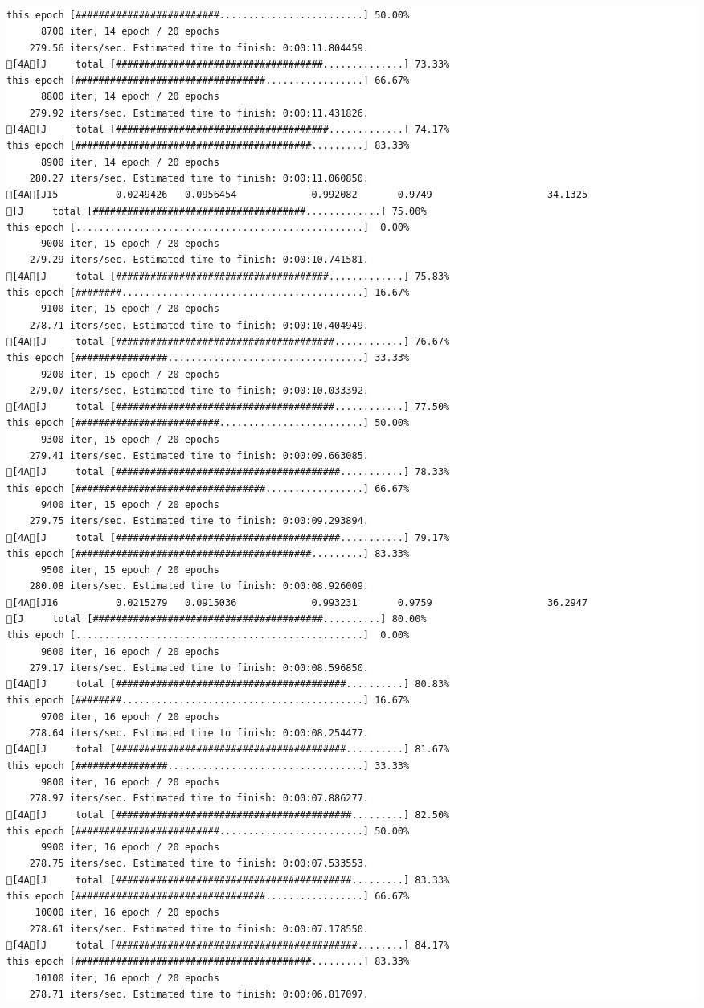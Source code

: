     this epoch [#########################.........................] 50.00%
          8700 iter, 14 epoch / 20 epochs
        279.56 iters/sec. Estimated time to finish: 0:00:11.804459.
    [4A[J     total [####################################..............] 73.33%
    this epoch [#################################.................] 66.67%
          8800 iter, 14 epoch / 20 epochs
        279.92 iters/sec. Estimated time to finish: 0:00:11.431826.
    [4A[J     total [#####################################.............] 74.17%
    this epoch [#########################################.........] 83.33%
          8900 iter, 14 epoch / 20 epochs
        280.27 iters/sec. Estimated time to finish: 0:00:11.060850.
    [4A[J15          0.0249426   0.0956454             0.992082       0.9749                    34.1325       
    [J     total [#####################################.............] 75.00%
    this epoch [..................................................]  0.00%
          9000 iter, 15 epoch / 20 epochs
        279.29 iters/sec. Estimated time to finish: 0:00:10.741581.
    [4A[J     total [#####################################.............] 75.83%
    this epoch [########..........................................] 16.67%
          9100 iter, 15 epoch / 20 epochs
        278.71 iters/sec. Estimated time to finish: 0:00:10.404949.
    [4A[J     total [######################################............] 76.67%
    this epoch [################..................................] 33.33%
          9200 iter, 15 epoch / 20 epochs
        279.07 iters/sec. Estimated time to finish: 0:00:10.033392.
    [4A[J     total [######################################............] 77.50%
    this epoch [#########################.........................] 50.00%
          9300 iter, 15 epoch / 20 epochs
        279.41 iters/sec. Estimated time to finish: 0:00:09.663085.
    [4A[J     total [#######################################...........] 78.33%
    this epoch [#################################.................] 66.67%
          9400 iter, 15 epoch / 20 epochs
        279.75 iters/sec. Estimated time to finish: 0:00:09.293894.
    [4A[J     total [#######################################...........] 79.17%
    this epoch [#########################################.........] 83.33%
          9500 iter, 15 epoch / 20 epochs
        280.08 iters/sec. Estimated time to finish: 0:00:08.926009.
    [4A[J16          0.0215279   0.0915036             0.993231       0.9759                    36.2947       
    [J     total [########################################..........] 80.00%
    this epoch [..................................................]  0.00%
          9600 iter, 16 epoch / 20 epochs
        279.17 iters/sec. Estimated time to finish: 0:00:08.596850.
    [4A[J     total [########################################..........] 80.83%
    this epoch [########..........................................] 16.67%
          9700 iter, 16 epoch / 20 epochs
        278.64 iters/sec. Estimated time to finish: 0:00:08.254477.
    [4A[J     total [########################################..........] 81.67%
    this epoch [################..................................] 33.33%
          9800 iter, 16 epoch / 20 epochs
        278.97 iters/sec. Estimated time to finish: 0:00:07.886277.
    [4A[J     total [#########################################.........] 82.50%
    this epoch [#########################.........................] 50.00%
          9900 iter, 16 epoch / 20 epochs
        278.75 iters/sec. Estimated time to finish: 0:00:07.533553.
    [4A[J     total [#########################################.........] 83.33%
    this epoch [#################################.................] 66.67%
         10000 iter, 16 epoch / 20 epochs
        278.61 iters/sec. Estimated time to finish: 0:00:07.178550.
    [4A[J     total [##########################################........] 84.17%
    this epoch [#########################################.........] 83.33%
         10100 iter, 16 epoch / 20 epochs
        278.71 iters/sec. Estimated time to finish: 0:00:06.817097.